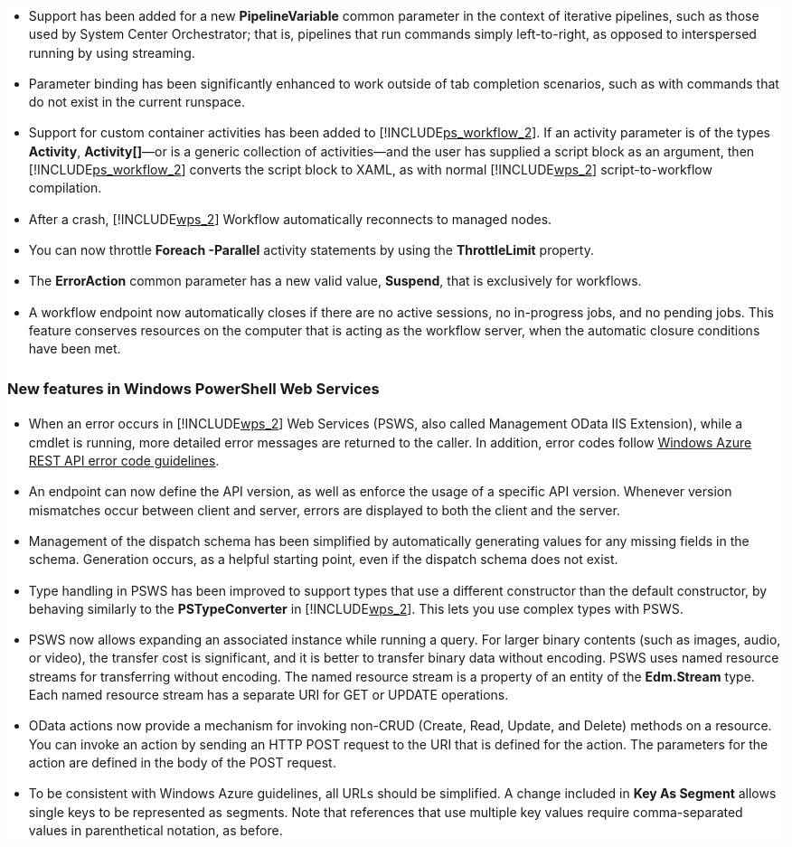 -   Support has been added for a new **PipelineVariable** common parameter in the context of iterative pipelines, such as those used by System Center Orchestrator; that is, pipelines that run commands simply left\-to\-right, as opposed to interspersed running by using streaming.

-   Parameter binding has been significantly enhanced to work outside of tab completion scenarios, such as with commands that do not exist in the current runspace.

-   Support for custom container activities has been added to [!INCLUDE[ps_workflow_2](../Token/ps_workflow_2_md.md)]. If an activity parameter is of the types **Activity**, **Activity\[]**—or is a generic collection of activities—and the user has supplied a script block as an argument, then [!INCLUDE[ps_workflow_2](../Token/ps_workflow_2_md.md)] converts the script block to XAML, as with normal [!INCLUDE[wps_2](../Token/wps_2_md.md)] script\-to\-workflow compilation.

-   After a crash, [!INCLUDE[wps_2](../Token/wps_2_md.md)] Workflow automatically reconnects to managed nodes.

-   You can now throttle **Foreach \-Parallel** activity statements by using the **ThrottleLimit** property.

-   The **ErrorAction** common parameter has a new valid value, **Suspend**, that is exclusively for workflows.

-   A workflow endpoint now automatically closes if there are no active sessions, no in\-progress jobs, and no pending jobs. This feature conserves resources on the computer that is acting as the workflow server, when the automatic closure conditions have been met.

### <a name="BKMK_psws"></a>New features in Windows PowerShell Web Services

-   When an error occurs in [!INCLUDE[wps_2](../Token/wps_2_md.md)] Web Services (PSWS, also called Management OData IIS Extension), while a cmdlet is running, more detailed error messages are returned to the caller. In addition, error codes follow [Windows Azure REST API error code guidelines](http://msdn.microsoft.com/library/windowsazure/dd179357.aspx).

-   An endpoint can now define the API version, as well as enforce the usage of a specific API version. Whenever version mismatches occur between client and server, errors are displayed to both the client and the server.

-   Management of the dispatch schema has been simplified by automatically generating values for any missing fields in the schema. Generation occurs, as a helpful starting point, even if the dispatch schema does not exist.

-   Type handling in PSWS has been improved to support types that use a different constructor than the default constructor, by behaving similarly to the **PSTypeConverter** in [!INCLUDE[wps_2](../Token/wps_2_md.md)]. This lets you use complex types with PSWS.

-   PSWS now allows expanding an associated instance while running a query. For larger binary contents (such as images, audio, or video), the transfer cost is significant, and it is better to transfer binary data without encoding. PSWS uses named resource streams for transferring without encoding. The named resource stream is a property of an entity of the **Edm.Stream** type. Each named resource stream has a separate URI for GET or UPDATE operations.

-   OData actions now provide a mechanism for invoking non\-CRUD (Create, Read, Update, and Delete) methods on a resource. You can invoke an action by sending an HTTP POST request to the URI that is defined for the action. The parameters for the action are defined in the body of the POST request.

-   To be consistent with Windows Azure guidelines, all URLs should be simplified. A change included in **Key As Segment** allows single keys to be represented as segments. Note that references that use multiple key values require comma\-separated values in parenthetical notation, as before.
